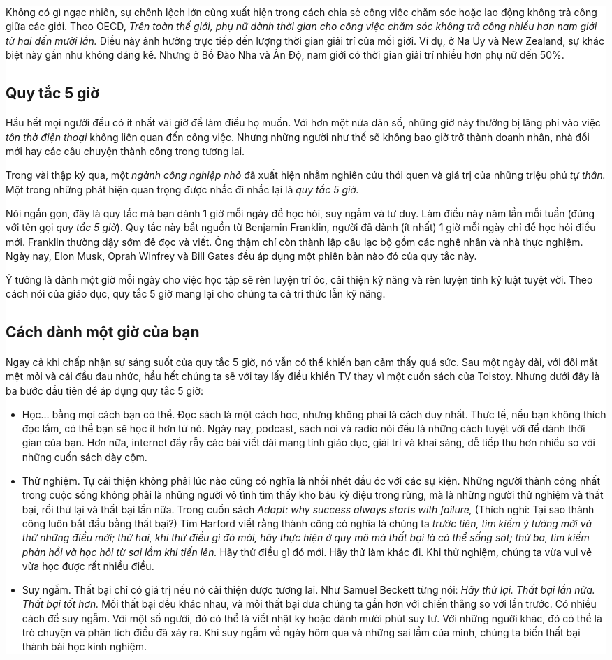 Không có gì ngạc nhiên, sự chênh lệch lớn cũng xuất hiện trong cách chia sẻ công việc chăm sóc hoặc lao động không trả công giữa các giới. Theo OECD, _Trên toàn thế giới, phụ nữ dành thời gian cho công việc chăm sóc không trả công nhiều hơn nam giới từ hai đến mười lần._ Điều này ảnh hưởng trực tiếp đến lượng thời gian giải trí của mỗi giới. Ví dụ, ở Na Uy và New Zealand, sự khác biệt này gần như không đáng kể. Nhưng ở Bồ Đào Nha và Ấn Độ, nam giới có thời gian giải trí nhiều hơn phụ nữ đến 50%.

## Quy tắc 5 giờ

Hầu hết mọi người đều có ít nhất vài giờ để làm điều họ muốn. Với hơn một nửa dân số, những giờ này thường bị lãng phí vào việc _tôn thờ điện thoại_ không liên quan đến công việc. Nhưng những người như thế sẽ không bao giờ trở thành doanh nhân, nhà đổi mới hay các câu chuyện thành công trong tương lai.

Trong vài thập kỷ qua, một _ngành công nghiệp nhỏ_ đã xuất hiện nhằm nghiên cứu thói quen và giá trị của những triệu phú _tự thân._ Một trong những phát hiện quan trọng được nhắc đi nhắc lại là _quy tắc 5 giờ._

Nói ngắn gọn, đây là quy tắc mà bạn dành 1 giờ mỗi ngày để học hỏi, suy ngẫm và tư duy. Làm điều này năm lần mỗi tuần (đúng với tên gọi _quy tắc 5 giờ_). Quy tắc này bắt nguồn từ Benjamin Franklin, người đã dành (ít nhất) 1 giờ mỗi ngày chỉ để học hỏi điều mới. Franklin thường dậy sớm để đọc và viết. Ông thậm chí còn thành lập câu lạc bộ gồm các nghệ nhân và nhà thực nghiệm. Ngày nay, Elon Musk, Oprah Winfrey và Bill Gates đều áp dụng một phiên bản nào đó của quy tắc này.

Ý tưởng là dành một giờ mỗi ngày cho việc học tập sẽ rèn luyện trí óc, cải thiện kỹ năng và rèn luyện tính kỷ luật tuyệt vời. Theo cách nói của giáo dục, quy tắc 5 giờ mang lại cho chúng ta cả tri thức lẫn kỹ năng.

## Cách dành một giờ của bạn

Ngay cả khi chấp nhận sự sáng suốt của [quy tắc 5 giờ](https://nhavantuonglai.com/article/quy-tac-5-gio), nó vẫn có thể khiến bạn cảm thấy quá sức. Sau một ngày dài, với đôi mắt mệt mỏi và cái đầu đau nhức, hầu hết chúng ta sẽ với tay lấy điều khiển TV thay vì một cuốn sách của Tolstoy. Nhưng dưới đây là ba bước đầu tiên để áp dụng quy tắc 5 giờ:

- Học… bằng mọi cách bạn có thể. Đọc sách là một cách học, nhưng không phải là cách duy nhất. Thực tế, nếu bạn không thích đọc lắm, có thể bạn sẽ học ít hơn từ nó. Ngày nay, podcast, sách nói và radio nói đều là những cách tuyệt vời để dành thời gian của bạn. Hơn nữa, internet đầy rẫy các bài viết dài mang tính giáo dục, giải trí và khai sáng, dễ tiếp thu hơn nhiều so với những cuốn sách dày cộm.

- Thử nghiệm. Tự cải thiện không phải lúc nào cũng có nghĩa là nhồi nhét đầu óc với các sự kiện. Những người thành công nhất trong cuộc sống không phải là những người vô tình tìm thấy kho báu kỳ diệu trong rừng, mà là những người thử nghiệm và thất bại, rồi thử lại và thất bại lần nữa. Trong cuốn sách _Adapt: why success always starts with failure,_ (Thích nghi: Tại sao thành công luôn bắt đầu bằng thất bại?) Tim Harford viết rằng thành công có nghĩa là chúng ta _trước tiên, tìm kiếm ý tưởng mới và thử những điều mới; thứ hai, khi thử điều gì đó mới, hãy thực hiện ở quy mô mà thất bại là có thể sống sót; thứ ba, tìm kiếm phản hồi và học hỏi từ sai lầm khi tiến lên._ Hãy thử điều gì đó mới. Hãy thử làm khác đi. Khi thử nghiệm, chúng ta vừa vui vẻ vừa học được rất nhiều điều.

- Suy ngẫm. Thất bại chỉ có giá trị nếu nó cải thiện được tương lai. Như Samuel Beckett từng nói: _Hãy thử lại. Thất bại lần nữa. Thất bại tốt hơn._ Mỗi thất bại đều khác nhau, và mỗi thất bại đưa chúng ta gần hơn với chiến thắng so với lần trước. Có nhiều cách để suy ngẫm. Với một số người, đó có thể là viết nhật ký hoặc dành mười phút suy tư. Với những người khác, đó có thể là trò chuyện và phân tích điều đã xảy ra. Khi suy ngẫm về ngày hôm qua và những sai lầm của mình, chúng ta biến thất bại thành bài học kinh nghiệm.
